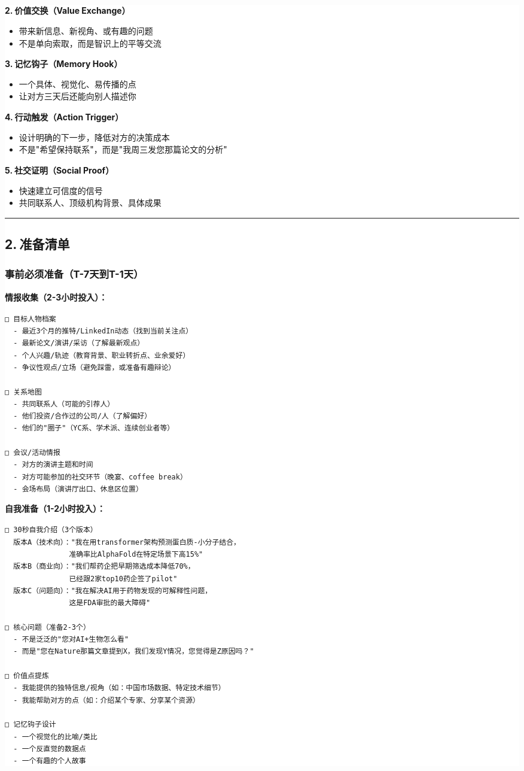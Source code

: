 **2. 价值交换（Value Exchange）**
- 带来新信息、新视角、或有趣的问题
- 不是单向索取，而是智识上的平等交流

**3. 记忆钩子（Memory Hook）**
- 一个具体、视觉化、易传播的点
- 让对方三天后还能向别人描述你

**4. 行动触发（Action Trigger）**
- 设计明确的下一步，降低对方的决策成本
- 不是"希望保持联系"，而是"我周三发您那篇论文的分析"

**5. 社交证明（Social Proof）**
- 快速建立可信度的信号
- 共同联系人、顶级机构背景、具体成果

---

## 2. 准备清单

### 事前必须准备（T-7天到T-1天）

**情报收集（2-3小时投入）：**

```
□ 目标人物档案
  - 最近3个月的推特/LinkedIn动态（找到当前关注点）
  - 最新论文/演讲/采访（了解最新观点）
  - 个人兴趣/轨迹（教育背景、职业转折点、业余爱好）
  - 争议性观点/立场（避免踩雷，或准备有趣辩论）
  
□ 关系地图
  - 共同联系人（可能的引荐人）
  - 他们投资/合作过的公司/人（了解偏好）
  - 他们的"圈子"（YC系、学术派、连续创业者等）
  
□ 会议/活动情报
  - 对方的演讲主题和时间
  - 对方可能参加的社交环节（晚宴、coffee break）
  - 会场布局（演讲厅出口、休息区位置）
```

**自我准备（1-2小时投入）：**

```
□ 30秒自我介绍（3个版本）
  版本A（技术向）："我在用transformer架构预测蛋白质-小分子结合，
               准确率比AlphaFold在特定场景下高15%"
  版本B（商业向）："我们帮药企把早期筛选成本降低70%，
               已经跟2家top10药企签了pilot"
  版本C（问题向）："我在解决AI用于药物发现的可解释性问题，
               这是FDA审批的最大障碍"
  
□ 核心问题（准备2-3个）
  - 不是泛泛的"您对AI+生物怎么看"
  - 而是"您在Nature那篇文章提到X，我们发现Y情况，您觉得是Z原因吗？"
  
□ 价值点提炼
  - 我能提供的独特信息/视角（如：中国市场数据、特定技术细节）
  - 我能帮助对方的点（如：介绍某个专家、分享某个资源）
  
□ 记忆钩子设计
  - 一个视觉化的比喻/类比
  - 一个反直觉的数据点
  - 一个有趣的个人故事
```
